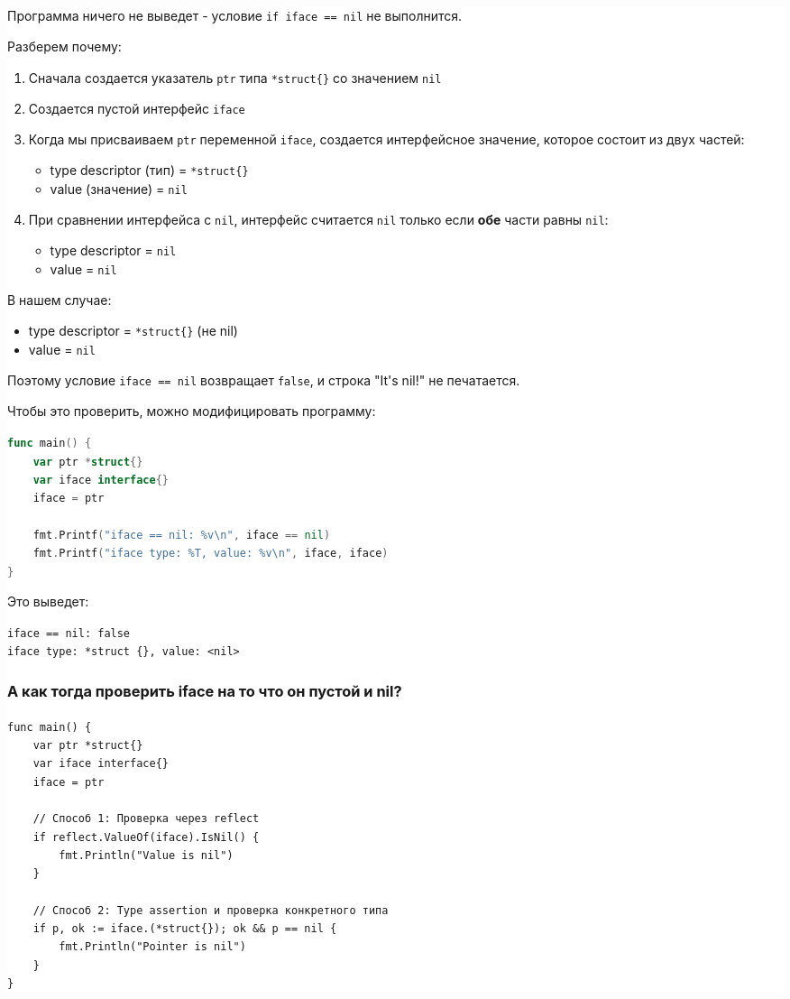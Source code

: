 Программа ничего не выведет - условие `if iface == nil` не выполнится.

Разберем почему:

1. Сначала создается указатель `ptr` типа `*struct{}` со значением `nil`

2. Создается пустой интерфейс `iface`

3. Когда мы присваиваем `ptr` переменной `iface`, создается интерфейсное значение, которое состоит из двух частей:
   - type descriptor (тип) = `*struct{}`
   - value (значение) = `nil`

4. При сравнении интерфейса с `nil`, интерфейс считается `nil` только если **обе** части равны `nil`:
   - type descriptor = `nil`
   - value = `nil`

В нашем случае:
- type descriptor = `*struct{}` (не nil)
- value = `nil`

Поэтому условие `iface == nil` возвращает `false`, и строка "It's nil!" не печатается.

Чтобы это проверить, можно модифицировать программу:

```go
func main() {
    var ptr *struct{}
    var iface interface{}
    iface = ptr
    
    fmt.Printf("iface == nil: %v\n", iface == nil)
    fmt.Printf("iface type: %T, value: %v\n", iface, iface)
}
```

Это выведет:
```
iface == nil: false
iface type: *struct {}, value: <nil>
```

### А как тогда проверить iface на то что он пустой и nil?

```golang
func main() {
    var ptr *struct{}
    var iface interface{}
    iface = ptr
    
    // Способ 1: Проверка через reflect
    if reflect.ValueOf(iface).IsNil() {
        fmt.Println("Value is nil")
    }
    
    // Способ 2: Type assertion и проверка конкретного типа
    if p, ok := iface.(*struct{}); ok && p == nil {
        fmt.Println("Pointer is nil")
    }    
}
```
